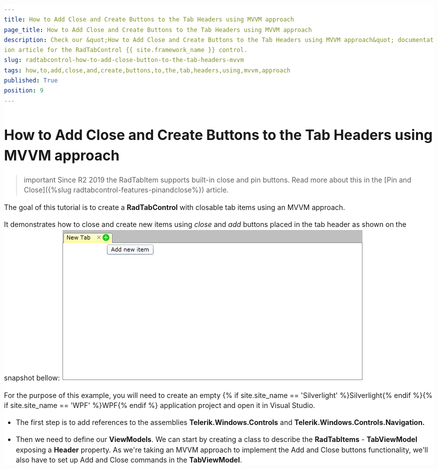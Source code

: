 ```yaml
---
title: How to Add Close and Create Buttons to the Tab Headers using MVVM approach
page_title: How to Add Close and Create Buttons to the Tab Headers using MVVM approach
description: Check our &quot;How to Add Close and Create Buttons to the Tab Headers using MVVM approach&quot; documentation article for the RadTabControl {{ site.framework_name }} control.
slug: radtabcontrol-how-to-add-close-button-to-the-tab-headers-mvvm
tags: how,to,add,close,and,create,buttons,to,the,tab,headers,using,mvvm,approach
published: True
position: 9
---
```


# How to Add Close and Create Buttons to the Tab Headers using MVVM approach

>important Since R2 2019 the RadTabItem supports built-in close and pin buttons. Read more about this in the [Pin and Close]({%slug radtabcontrol-features-pinandclose%}) article.

The goal of this tutorial is to create a __RadTabControl__ with closable tab items using an MVVM approach.

It demonstrates how to close and create new items using *close* and *add* buttons placed in the tab header as shown on the snapshot bellow:
![Rad Tab Control How To Add Close Buttons MVVM](images/RadTabControl_HowTo_AddCloseButtons_MVVM.png)

For the purpose of this example, you will need to create an empty  {% if site.site_name == 'Silverlight' %}Silverlight{% endif %}{% if site.site_name == 'WPF' %}WPF{% endif %} application project and open it in Visual Studio.
		

* The first step is to add references to the assemblies __Telerik.Windows.Controls__ and __Telerik.Windows.Controls.Navigation.__

* Then we need to define our __ViewModels__. We can start by creating a class to describe the __RadTabItems__ - __TabViewModel__ exposing a __Header__ property. As we're taking an MVVM approach to implement the Add and Close buttons functionality, we'll also have to set up Add and Close commands in the __TabViewModel__.
			